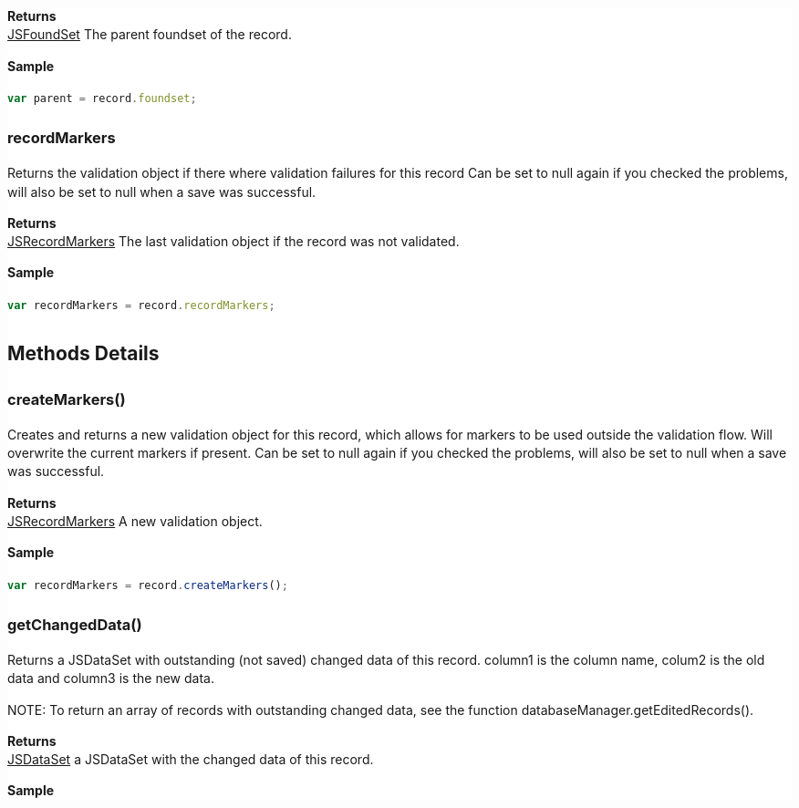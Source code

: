 **Returns**\
[JSFoundSet](./JSFoundSet.md) The parent foundset of the record.


**Sample**

```javascript
var parent = record.foundset;
```
### recordMarkers

Returns the validation object if there where validation failures for this record
Can be set to null again if you checked the problems, will also be set to null when a save was successful.

**Returns**\
[JSRecordMarkers](./JSRecordMarkers.md) The last validation object if the record was not validated.


**Sample**

```javascript
var recordMarkers = record.recordMarkers;
```

## Methods Details

### createMarkers()

Creates and returns a new validation object for this record, which allows for markers to be used outside the validation flow.
Will overwrite the current markers if present.
Can be set to null again if you checked the problems, will also be set to null when a save was successful.


**Returns**\
[JSRecordMarkers](./JSRecordMarkers.md) A new validation object.


**Sample**

```javascript
var recordMarkers = record.createMarkers();
```
### getChangedData()

Returns a JSDataSet with outstanding (not saved) changed data of this record.
column1 is the column name, colum2 is the old data and column3 is the new data.

NOTE: To return an array of records with outstanding changed data, see the function databaseManager.getEditedRecords().


**Returns**\
[JSDataSet](./JSDataSet.md) a JSDataSet with the changed data of this record.


**Sample**
